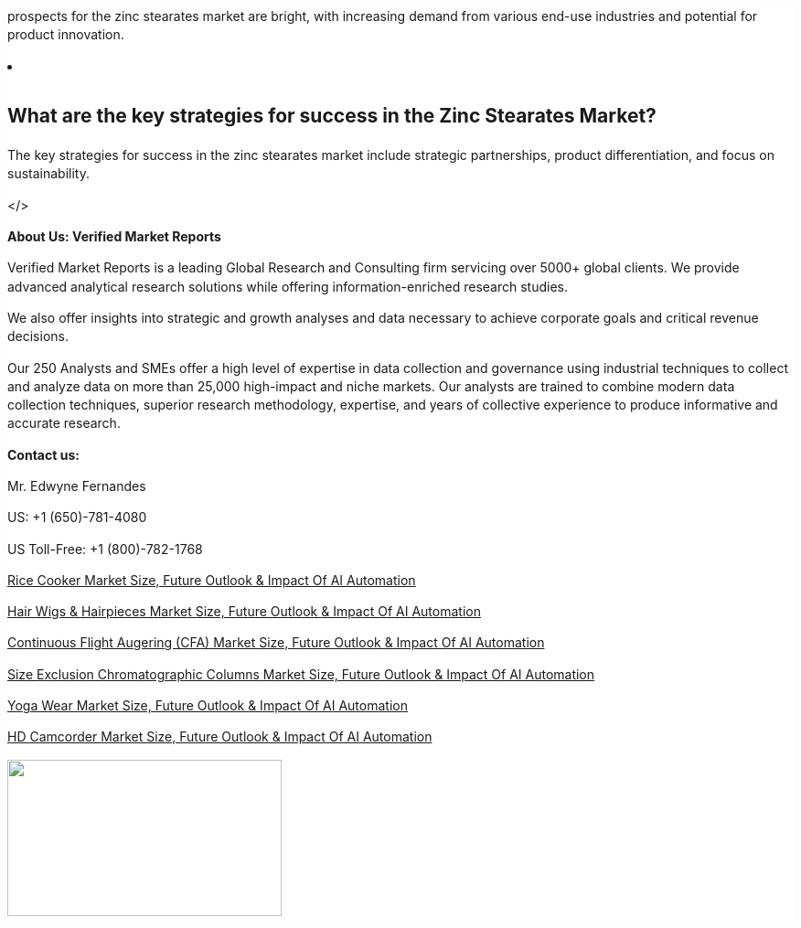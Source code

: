 prospects for the zinc stearates market are bright, with increasing demand from various end-use industries and potential for product innovation.</p>  </li>  <li>    <h2>What are the key strategies for success in the Zinc Stearates Market?</h2>    <p>The key strategies for success in the zinc stearates market include strategic partnerships, product differentiation, and focus on sustainability.</p>  </li></ol></body></></strong></p><p id="" class=""><strong>About Us: Verified Market Reports</strong></p><p id="" class="">Verified Market Reports is a leading Global Research and Consulting firm servicing over 5000+ global clients. We provide advanced analytical research solutions while offering information-enriched research studies.</p><p id="" class="">We also offer insights into strategic and growth analyses and data necessary to achieve corporate goals and critical revenue decisions.</p><p id="" class="">Our 250 Analysts and SMEs offer a high level of expertise in data collection and governance using industrial techniques to collect and analyze data on more than 25,000 high-impact and niche markets. Our analysts are trained to combine modern data collection techniques, superior research methodology, expertise, and years of collective experience to produce informative and accurate research.</p><p id="" class=""><strong>Contact us:</strong></p><p id="" class="">Mr. Edwyne Fernandes</p><p id="" class="">US: +1 (650)-781-4080</p><p id="" class="">US Toll-Free: +1 (800)-782-1768</p><p><a href="https://www.linkedin.com/github/rice-cooker-market-size-future-outlook-impact-ai-automation-3hw8c/" target="_blank">Rice Cooker Market Size, Future Outlook & Impact Of AI Automation</a></p> <p><a href="https://www.linkedin.com/github/hair-wigs-hairpieces-market-size-future-outlook-impact-ngkhc/" target="_blank">Hair Wigs & Hairpieces Market Size, Future Outlook & Impact Of AI Automation</a></p> <p><a href="https://www.linkedin.com/github/continuous-flight-augering-cfa-market-size-future-8gkzc/" target="_blank">Continuous Flight Augering (CFA) Market Size, Future Outlook & Impact Of AI Automation</a></p> <p><a href="https://www.linkedin.com/github/size-exclusion-chromatographic-columns-market-future-cwicc/" target="_blank">Size Exclusion Chromatographic Columns Market Size, Future Outlook & Impact Of AI Automation</a></p> <p><a href="https://www.linkedin.com/github/yoga-wear-market-size-future-outlook-impact-ai-automation-mmkyc/" target="_blank">Yoga Wear Market Size, Future Outlook & Impact Of AI Automation</a></p> <p><a href="https://www.linkedin.com/github/hd-camcorder-market-size-future-outlook-impact-ai-blwdc/" target="_blank">HD Camcorder Market Size, Future Outlook & Impact Of AI Automation</a></p> <p><img class="alignnone size-medium wp-image-20088" src="https://ffe5etoiles.com/wp-content/uploads/2024/12/MST1-300x171.png" alt="" width="300" height="171" /></p>
